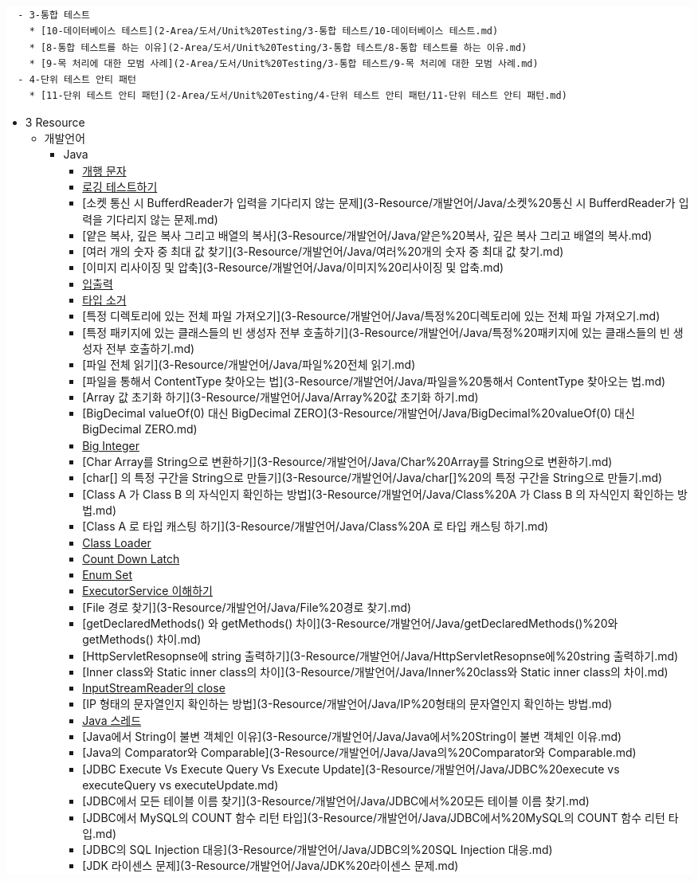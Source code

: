       - 3-통합 테스트
        * [10-데이터베이스 테스트](2-Area/도서/Unit%20Testing/3-통합 테스트/10-데이터베이스 테스트.md)
        * [8-통합 테스트를 하는 이유](2-Area/도서/Unit%20Testing/3-통합 테스트/8-통합 테스트를 하는 이유.md)
        * [9-목 처리에 대한 모범 사례](2-Area/도서/Unit%20Testing/3-통합 테스트/9-목 처리에 대한 모범 사례.md)
      - 4-단위 테스트 안티 패턴
        * [11-단위 테스트 안티 패턴](2-Area/도서/Unit%20Testing/4-단위 테스트 안티 패턴/11-단위 테스트 안티 패턴.md)
- 3 Resource
  - 개발언어
    - Java
      * [개행 문자](3-Resource/개발언어/Java/개행%20문자.md)
      * [로깅 테스트하기](3-Resource/개발언어/Java/로깅%20테스트하기.md)
      * [소켓 통신 시 BufferdReader가 입력을 기다리지 않는 문제](3-Resource/개발언어/Java/소켓%20통신 시 BufferdReader가 입력을 기다리지 않는 문제.md)
      * [얕은 복사, 깊은 복사 그리고 배열의 복사](3-Resource/개발언어/Java/얕은%20복사, 깊은 복사 그리고 배열의 복사.md)
      * [여러 개의 숫자 중 최대 값 찾기](3-Resource/개발언어/Java/여러%20개의 숫자 중 최대 값 찾기.md)
      * [이미지 리사이징 및 압축](3-Resource/개발언어/Java/이미지%20리사이징 및 압축.md)
      * [입출력](3-Resource/개발언어/Java/입출력.md)
      * [타입 소거](3-Resource/개발언어/Java/타입%20소거.md)
      * [특정 디렉토리에 있는 전체 파일 가져오기](3-Resource/개발언어/Java/특정%20디렉토리에 있는 전체 파일 가져오기.md)
      * [특정 패키지에 있는 클래스들의 빈 생성자 전부 호출하기](3-Resource/개발언어/Java/특정%20패키지에 있는 클래스들의 빈 생성자 전부 호출하기.md)
      * [파일 전체 읽기](3-Resource/개발언어/Java/파일%20전체 읽기.md)
      * [파일을 통해서 ContentType 찾아오는 법](3-Resource/개발언어/Java/파일을%20통해서 ContentType 찾아오는 법.md)
      * [Array 값 초기화 하기](3-Resource/개발언어/Java/Array%20값 초기화 하기.md)
      * [BigDecimal valueOf(0) 대신 BigDecimal ZERO](3-Resource/개발언어/Java/BigDecimal%20valueOf(0) 대신 BigDecimal ZERO.md)
      * [Big Integer](3-Resource/개발언어/Java/BigInteger.md)
      * [Char Array를 String으로 변환하기](3-Resource/개발언어/Java/Char%20Array를 String으로 변환하기.md)
      * [char[] 의 특정 구간을 String으로 만들기](3-Resource/개발언어/Java/char[]%20의 특정 구간을 String으로 만들기.md)
      * [Class A 가 Class B 의 자식인지 확인하는 방법](3-Resource/개발언어/Java/Class%20A 가 Class B 의 자식인지 확인하는 방법.md)
      * [Class A 로 타입 캐스팅 하기](3-Resource/개발언어/Java/Class%20A 로 타입 캐스팅 하기.md)
      * [Class Loader](3-Resource/개발언어/Java/ClassLoader.md)
      * [Count Down Latch](3-Resource/개발언어/Java/CountDownLatch.md)
      * [Enum Set](3-Resource/개발언어/Java/EnumSet.md)
      * [ExecutorService 이해하기](3-Resource/개발언어/Java/ExecutorService%20이해하기.md)
      * [File 경로 찾기](3-Resource/개발언어/Java/File%20경로 찾기.md)
      * [getDeclaredMethods() 와 getMethods() 차이](3-Resource/개발언어/Java/getDeclaredMethods()%20와 getMethods() 차이.md)
      * [HttpServletResopnse에 string 출력하기](3-Resource/개발언어/Java/HttpServletResopnse에%20string 출력하기.md)
      * [Inner class와 Static inner class의 차이](3-Resource/개발언어/Java/Inner%20class와 Static inner class의 차이.md)
      * [InputStreamReader의 close](3-Resource/개발언어/Java/InputStreamReader의%20close.md)
      * [IP 형태의 문자열인지 확인하는 방법](3-Resource/개발언어/Java/IP%20형태의 문자열인지 확인하는 방법.md)
      * [Java 스레드](3-Resource/개발언어/Java/Java%20스레드.md)
      * [Java에서 String이 불변 객체인 이유](3-Resource/개발언어/Java/Java에서%20String이 불변 객체인 이유.md)
      * [Java의 Comparator와 Comparable](3-Resource/개발언어/Java/Java의%20Comparator와 Comparable.md)
      * [JDBC Execute Vs Execute Query Vs Execute Update](3-Resource/개발언어/Java/JDBC%20execute vs executeQuery vs executeUpdate.md)
      * [JDBC에서 모든 테이블 이름 찾기](3-Resource/개발언어/Java/JDBC에서%20모든 테이블 이름 찾기.md)
      * [JDBC에서 MySQL의 COUNT 함수 리턴 타입](3-Resource/개발언어/Java/JDBC에서%20MySQL의 COUNT 함수 리턴 타입.md)
      * [JDBC의 SQL Injection 대응](3-Resource/개발언어/Java/JDBC의%20SQL Injection 대응.md)
      * [JDK 라이센스 문제](3-Resource/개발언어/Java/JDK%20라이센스 문제.md)